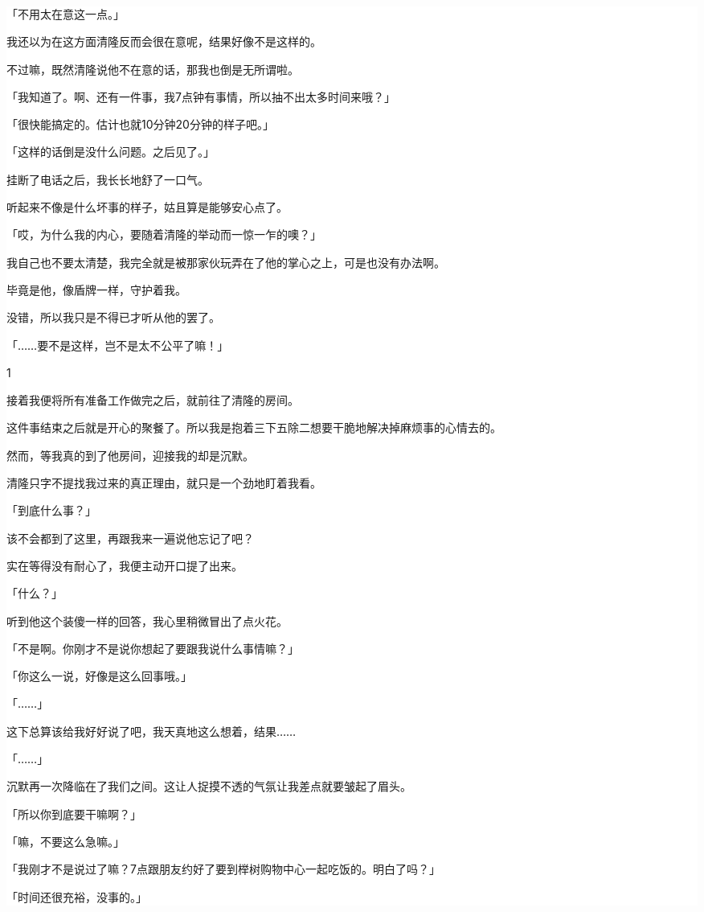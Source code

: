   「不用太在意这一点。」

  我还以为在这方面清隆反而会很在意呢，结果好像不是这样的。

  不过嘛，既然清隆说他不在意的话，那我也倒是无所谓啦。

  「我知道了。啊、还有一件事，我7点钟有事情，所以抽不出太多时间来哦？」

  「很快能搞定的。估计也就10分钟20分钟的样子吧。」

  「这样的话倒是没什么问题。之后见了。」

  挂断了电话之后，我长长地舒了一口气。

  听起来不像是什么坏事的样子，姑且算是能够安心点了。

  「哎，为什么我的内心，要随着清隆的举动而一惊一乍的噢？」

  我自己也不要太清楚，我完全就是被那家伙玩弄在了他的掌心之上，可是也没有办法啊。

  毕竟是他，像盾牌一样，守护着我。

  没错，所以我只是不得已才听从他的罢了。

  「……要不是这样，岂不是太不公平了嘛！」

  1

  接着我便将所有准备工作做完之后，就前往了清隆的房间。

  这件事结束之后就是开心的聚餐了。所以我是抱着三下五除二想要干脆地解决掉麻烦事的心情去的。

  然而，等我真的到了他房间，迎接我的却是沉默。

  清隆只字不提找我过来的真正理由，就只是一个劲地盯着我看。

  「到底什么事？」

  该不会都到了这里，再跟我来一遍说他忘记了吧？

  实在等得没有耐心了，我便主动开口提了出来。

  「什么？」

  听到他这个装傻一样的回答，我心里稍微冒出了点火花。

  「不是啊。你刚才不是说你想起了要跟我说什么事情嘛？」

  「你这么一说，好像是这么回事哦。」

  「……」

  这下总算该给我好好说了吧，我天真地这么想着，结果……

  「……」

  沉默再一次降临在了我们之间。这让人捉摸不透的气氛让我差点就要皱起了眉头。

  「所以你到底要干嘛啊？」

  「嘛，不要这么急嘛。」

  「我刚才不是说过了嘛？7点跟朋友约好了要到榉树购物中心一起吃饭的。明白了吗？」

  「时间还很充裕，没事的。」
